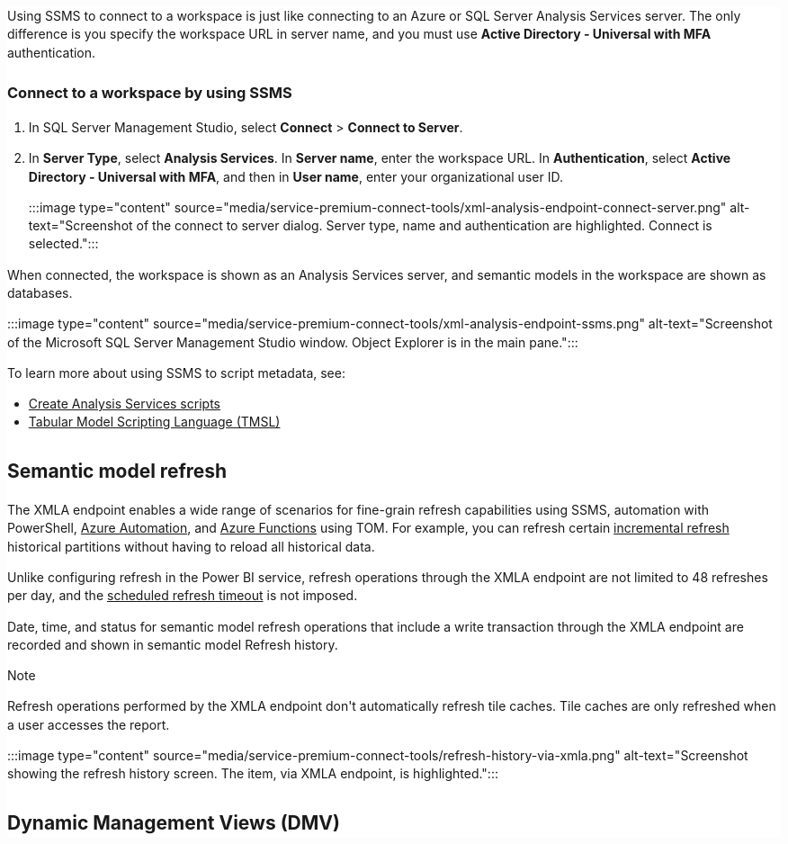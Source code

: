 Using SSMS to connect to a workspace is just like connecting to an Azure or SQL Server Analysis Services server. The only difference is you specify the workspace URL in server name, and you must use **Active Directory - Universal with MFA** authentication.

### Connect to a workspace by using SSMS

1. In SQL Server Management Studio, select **Connect** > **Connect to Server**.

2. In **Server Type**, select **Analysis Services**. In **Server name**, enter the workspace URL. In **Authentication**, select **Active Directory - Universal with MFA**, and then in **User name**, enter your organizational user ID.

    :::image type="content" source="media/service-premium-connect-tools/xml-analysis-endpoint-connect-server.png" alt-text="Screenshot of the connect to server dialog. Server type, name and authentication are highlighted. Connect is selected.":::

When connected, the workspace is shown as an Analysis Services server, and semantic models in the workspace are shown as databases.  

:::image type="content" source="media/service-premium-connect-tools/xml-analysis-endpoint-ssms.png" alt-text="Screenshot of the Microsoft SQL Server Management Studio window. Object Explorer is in the main pane.":::

To learn more about using SSMS to script metadata, see:

- [Create Analysis Services scripts](/analysis-services/instances/create-analysis-services-scripts-in-management-studio?view=power-bi-premium-current&preserve-view=true)
- [Tabular Model Scripting Language (TMSL)](/analysis-services/tmsl/tabular-model-scripting-language-tmsl-reference?view=power-bi-premium-current&preserve-view=true)

## Semantic model refresh

The XMLA endpoint enables a wide range of scenarios for fine-grain refresh capabilities using SSMS, automation with PowerShell, [Azure Automation](/azure/automation/automation-intro), and [Azure Functions](/azure/azure-functions/functions-overview) using TOM. For example, you can refresh certain [incremental refresh](/power-bi/connect-data/incremental-refresh-overview) historical partitions without having to reload all historical data.

Unlike configuring refresh in the Power BI service, refresh operations through the XMLA endpoint are not limited to 48 refreshes per day, and the [scheduled refresh timeout](/power-bi/connect-data/refresh-troubleshooting-refresh-scenarios#scheduled-refresh-time-out) is not imposed.

Date, time, and status for semantic model refresh operations that include a write transaction through the XMLA endpoint are recorded and shown in semantic model Refresh history.

>[!NOTE]
>Refresh operations performed by the XMLA endpoint don't automatically refresh tile caches. Tile caches are only refreshed when a user accesses the report.

:::image type="content" source="media/service-premium-connect-tools/refresh-history-via-xmla.png" alt-text="Screenshot showing the refresh history screen. The item, via XMLA endpoint, is highlighted.":::

## Dynamic Management Views (DMV)
